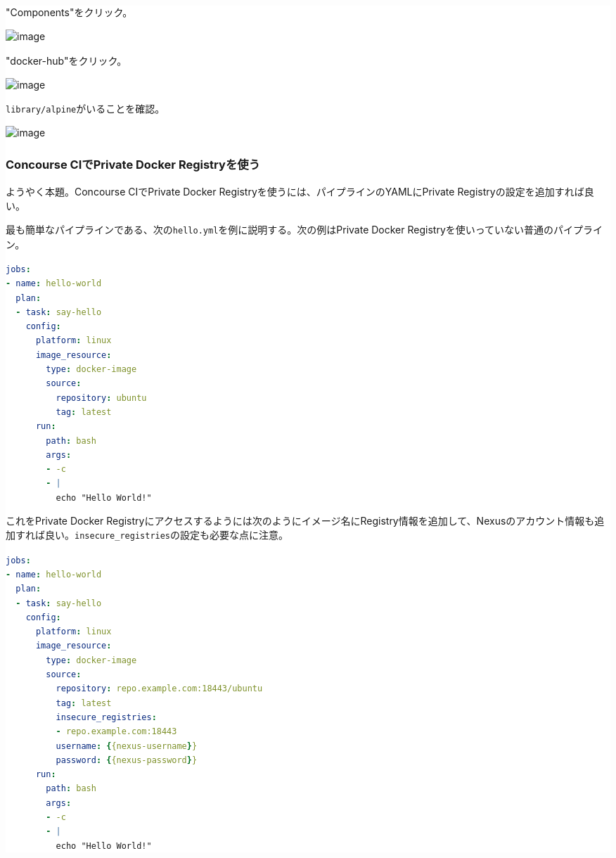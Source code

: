 "Components"をクリック。

![image](https://qiita-image-store.s3.amazonaws.com/0/1852/8d66aab2-856d-7344-c151-e72f80f9076b.png)

"docker-hub"をクリック。

![image](https://qiita-image-store.s3.amazonaws.com/0/1852/863701c1-4384-7fce-ed02-e6ceb0d6ce8f.png)


`library/alpine`がいることを確認。

![image](https://qiita-image-store.s3.amazonaws.com/0/1852/4b62bbb4-97f0-bb8d-7cc6-1fc0f9ddcdcb.png)


### Concourse CIでPrivate Docker Registryを使う

ようやく本題。Concourse CIでPrivate Docker Registryを使うには、パイプラインのYAMLにPrivate Registryの設定を追加すれば良い。


最も簡単なパイプラインである、次の`hello.yml`を例に説明する。次の例はPrivate Docker Registryを使いっていない普通のパイプライン。

``` yaml
jobs:
- name: hello-world
  plan:
  - task: say-hello
    config:
      platform: linux
      image_resource:
        type: docker-image
        source:
          repository: ubuntu
          tag: latest
      run:
        path: bash
        args:
        - -c
        - |
          echo "Hello World!"

```

これをPrivate Docker Registryにアクセスするようには次のようにイメージ名にRegistry情報を追加して、Nexusのアカウント情報も追加すれば良い。`insecure_registries`の設定も必要な点に注意。

``` yaml
jobs:
- name: hello-world
  plan:
  - task: say-hello
    config:
      platform: linux
      image_resource:
        type: docker-image
        source:
          repository: repo.example.com:18443/ubuntu
          tag: latest
          insecure_registries:
          - repo.example.com:18443
          username: {{nexus-username}}
          password: {{nexus-password}}
      run:
        path: bash
        args:
        - -c
        - |
          echo "Hello World!"

```